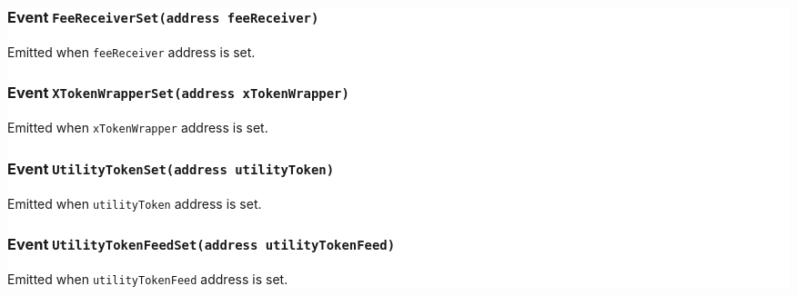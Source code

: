 ### Event `FeeReceiverSet(address feeReceiver)`

Emitted when `feeReceiver` address is set.

### Event `XTokenWrapperSet(address xTokenWrapper)`

Emitted when `xTokenWrapper` address is set.

### Event `UtilityTokenSet(address utilityToken)`

Emitted when `utilityToken` address is set.

### Event `UtilityTokenFeedSet(address utilityTokenFeed)`

Emitted when `utilityTokenFeed` address is set.
